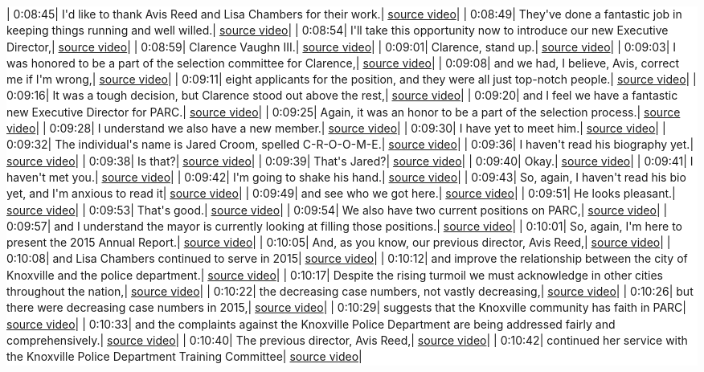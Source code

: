 | 0:08:45| I'd like to thank Avis Reed and Lisa Chambers for their work.| [source video](https://archive.org/details/CityCouncil160607?start=525)|
| 0:08:49| They've done a fantastic job in keeping things running and well willed.| [source video](https://archive.org/details/CityCouncil160607?start=529)|
| 0:08:54| I'll take this opportunity now to introduce our new Executive Director,| [source video](https://archive.org/details/CityCouncil160607?start=534)|
| 0:08:59| Clarence Vaughn III.| [source video](https://archive.org/details/CityCouncil160607?start=539)|
| 0:09:01| Clarence, stand up.| [source video](https://archive.org/details/CityCouncil160607?start=541)|
| 0:09:03| I was honored to be a part of the selection committee for Clarence,| [source video](https://archive.org/details/CityCouncil160607?start=543)|
| 0:09:08| and we had, I believe, Avis, correct me if I'm wrong,| [source video](https://archive.org/details/CityCouncil160607?start=548)|
| 0:09:11| eight applicants for the position, and they were all just top-notch people.| [source video](https://archive.org/details/CityCouncil160607?start=551)|
| 0:09:16| It was a tough decision, but Clarence stood out above the rest,| [source video](https://archive.org/details/CityCouncil160607?start=556)|
| 0:09:20| and I feel we have a fantastic new Executive Director for PARC.| [source video](https://archive.org/details/CityCouncil160607?start=560)|
| 0:09:25| Again, it was an honor to be a part of the selection process.| [source video](https://archive.org/details/CityCouncil160607?start=565)|
| 0:09:28| I understand we also have a new member.| [source video](https://archive.org/details/CityCouncil160607?start=568)|
| 0:09:30| I have yet to meet him.| [source video](https://archive.org/details/CityCouncil160607?start=570)|
| 0:09:32| The individual's name is Jared Croom, spelled C-R-O-O-M-E.| [source video](https://archive.org/details/CityCouncil160607?start=572)|
| 0:09:36| I haven't read his biography yet.| [source video](https://archive.org/details/CityCouncil160607?start=576)|
| 0:09:38| Is that?| [source video](https://archive.org/details/CityCouncil160607?start=578)|
| 0:09:39| That's Jared?| [source video](https://archive.org/details/CityCouncil160607?start=579)|
| 0:09:40| Okay.| [source video](https://archive.org/details/CityCouncil160607?start=580)|
| 0:09:41| I haven't met you.| [source video](https://archive.org/details/CityCouncil160607?start=581)|
| 0:09:42| I'm going to shake his hand.| [source video](https://archive.org/details/CityCouncil160607?start=582)|
| 0:09:43| So, again, I haven't read his bio yet, and I'm anxious to read it| [source video](https://archive.org/details/CityCouncil160607?start=583)|
| 0:09:49| and see who we got here.| [source video](https://archive.org/details/CityCouncil160607?start=589)|
| 0:09:51| He looks pleasant.| [source video](https://archive.org/details/CityCouncil160607?start=591)|
| 0:09:53| That's good.| [source video](https://archive.org/details/CityCouncil160607?start=593)|
| 0:09:54| We also have two current positions on PARC,| [source video](https://archive.org/details/CityCouncil160607?start=594)|
| 0:09:57| and I understand the mayor is currently looking at filling those positions.| [source video](https://archive.org/details/CityCouncil160607?start=597)|
| 0:10:01| So, again, I'm here to present the 2015 Annual Report.| [source video](https://archive.org/details/CityCouncil160607?start=601)|
| 0:10:05| And, as you know, our previous director, Avis Reed,| [source video](https://archive.org/details/CityCouncil160607?start=605)|
| 0:10:08| and Lisa Chambers continued to serve in 2015| [source video](https://archive.org/details/CityCouncil160607?start=608)|
| 0:10:12| and improve the relationship between the city of Knoxville and the police department.| [source video](https://archive.org/details/CityCouncil160607?start=612)|
| 0:10:17| Despite the rising turmoil we must acknowledge in other cities throughout the nation,| [source video](https://archive.org/details/CityCouncil160607?start=617)|
| 0:10:22| the decreasing case numbers, not vastly decreasing,| [source video](https://archive.org/details/CityCouncil160607?start=622)|
| 0:10:26| but there were decreasing case numbers in 2015,| [source video](https://archive.org/details/CityCouncil160607?start=626)|
| 0:10:29| suggests that the Knoxville community has faith in PARC| [source video](https://archive.org/details/CityCouncil160607?start=629)|
| 0:10:33| and the complaints against the Knoxville Police Department are being addressed fairly and comprehensively.| [source video](https://archive.org/details/CityCouncil160607?start=633)|
| 0:10:40| The previous director, Avis Reed,| [source video](https://archive.org/details/CityCouncil160607?start=640)|
| 0:10:42| continued her service with the Knoxville Police Department Training Committee| [source video](https://archive.org/details/CityCouncil160607?start=642)|